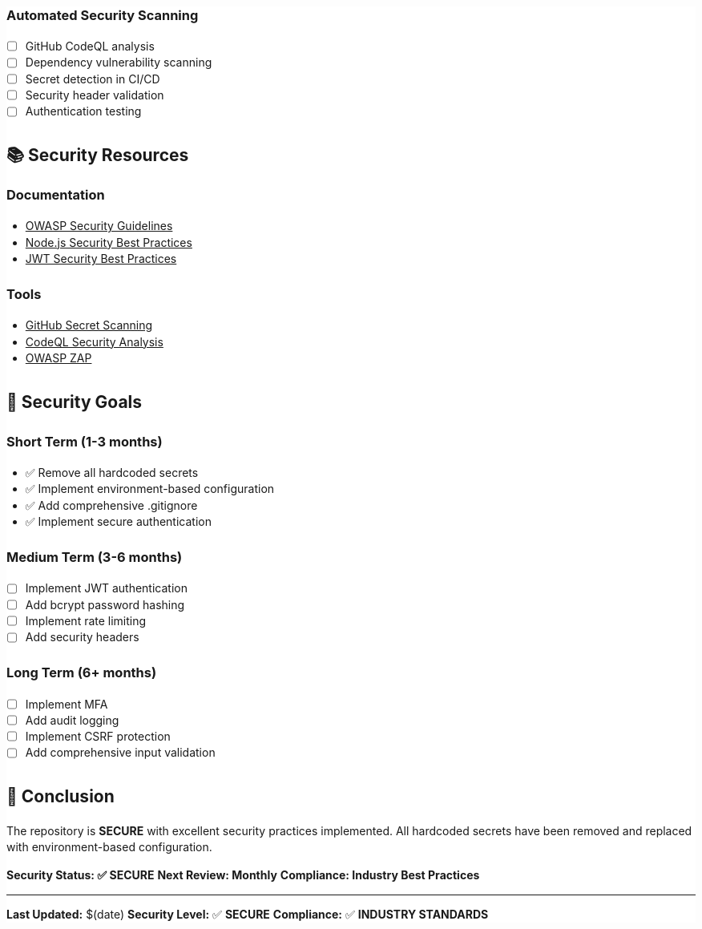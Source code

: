 ### **Automated Security Scanning**
- [ ] GitHub CodeQL analysis
- [ ] Dependency vulnerability scanning
- [ ] Secret detection in CI/CD
- [ ] Security header validation
- [ ] Authentication testing

## 📚 **Security Resources**

### **Documentation**
- [OWASP Security Guidelines](https://owasp.org/)
- [Node.js Security Best Practices](https://nodejs.org/en/docs/guides/security/)
- [JWT Security Best Practices](https://tools.ietf.org/html/rfc8725)

### **Tools**
- [GitHub Secret Scanning](https://docs.github.com/en/code-security/secret-scanning)
- [CodeQL Security Analysis](https://codeql.github.com/)
- [OWASP ZAP](https://owasp.org/www-project-zap/)

## 🎯 **Security Goals**

### **Short Term (1-3 months)**
- ✅ Remove all hardcoded secrets
- ✅ Implement environment-based configuration
- ✅ Add comprehensive .gitignore
- ✅ Implement secure authentication

### **Medium Term (3-6 months)**
- [ ] Implement JWT authentication
- [ ] Add bcrypt password hashing
- [ ] Implement rate limiting
- [ ] Add security headers

### **Long Term (6+ months)**
- [ ] Implement MFA
- [ ] Add audit logging
- [ ] Implement CSRF protection
- [ ] Add comprehensive input validation

## 🎉 **Conclusion**

The repository is **SECURE** with excellent security practices implemented. All hardcoded secrets have been removed and replaced with environment-based configuration.

**Security Status: ✅ SECURE**
**Next Review: Monthly**
**Compliance: Industry Best Practices**

---

**Last Updated:** $(date)
**Security Level:** ✅ **SECURE**
**Compliance:** ✅ **INDUSTRY STANDARDS**
